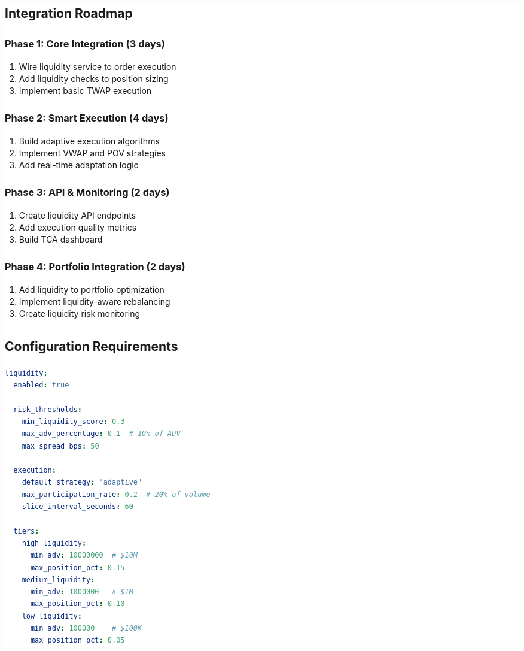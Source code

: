 ## Integration Roadmap

### Phase 1: Core Integration (3 days)
1. Wire liquidity service to order execution
2. Add liquidity checks to position sizing
3. Implement basic TWAP execution

### Phase 2: Smart Execution (4 days)
1. Build adaptive execution algorithms
2. Implement VWAP and POV strategies
3. Add real-time adaptation logic

### Phase 3: API & Monitoring (2 days)
1. Create liquidity API endpoints
2. Add execution quality metrics
3. Build TCA dashboard

### Phase 4: Portfolio Integration (2 days)
1. Add liquidity to portfolio optimization
2. Implement liquidity-aware rebalancing
3. Create liquidity risk monitoring

## Configuration Requirements

```yaml
liquidity:
  enabled: true
  
  risk_thresholds:
    min_liquidity_score: 0.3
    max_adv_percentage: 0.1  # 10% of ADV
    max_spread_bps: 50
    
  execution:
    default_strategy: "adaptive"
    max_participation_rate: 0.2  # 20% of volume
    slice_interval_seconds: 60
    
  tiers:
    high_liquidity:
      min_adv: 10000000  # $10M
      max_position_pct: 0.15
    medium_liquidity:
      min_adv: 1000000   # $1M
      max_position_pct: 0.10
    low_liquidity:
      min_adv: 100000    # $100K
      max_position_pct: 0.05
```
